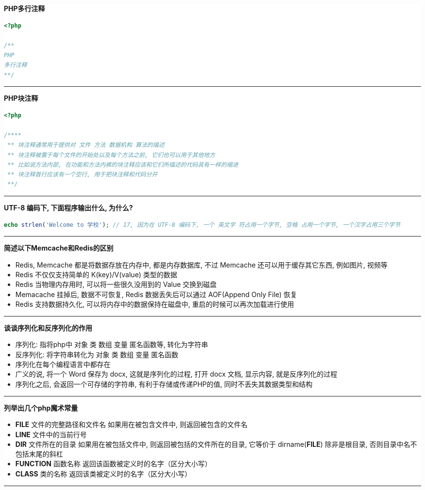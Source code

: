 **PHP多行注释**
```php 
<?php

/**
PHP
多行注释
**/

```
---

**PHP块注释**
```php 
<?php

/****
 ** 块注释通常用于提供对 文件 方法 数据机构 算法的描述
 ** 块注释被置于每个文件的开始处以及每个方法之前, 它们也可以用于其他地方
 ** 比如说方法内部, 在功能和方法内裤的块注释应该和它们所描述的代码具有一样的缩进
 ** 块注释首行应该有一个空行, 用于把块注释和代码分开
 **/

```
---

**UTF-8 编码下, 下面程序输出什么, 为什么?**
```php 
echo strlen('Welcome to 学校'); // 17, 因为在 UTF-8 编码下, 一个 英文字 符占用一个字节, 空格 占用一个字节, 一个汉字占用三个字节
```
---

**简述以下Memcache和Redis的区别**
- Redis, Memcache 都是将数据存放在内存中, 都是内存数据库, 不过 Memcache 还可以用于缓存其它东西, 例如图片, 视频等
- Redis 不仅仅支持简单的 K(key)/V(value) 类型的数据
- Redis 当物理内存用时, 可以将一些很久没用到的 Value 交换到磁盘
- Memacache 挂掉后, 数据不可恢复, Redis 数据丢失后可以通过 AOF(Append Only File) 恢复
- Redis 支持数据持久化, 可以将内存中的数据保持在磁盘中, 重启的时候可以再次加载进行使用
---

**谈谈序列化和反序列化的作用**
- 序列化: 指将php中 对象 类 数组 变量 匿名函数等, 转化为字符串
- 反序列化: 将字符串转化为 对象 类 数组 变量 匿名函数
- 序列化在每个编程语言中都存在
- 广义的说, 将一个 Word 保存为 docx, 这就是序列化的过程, 打开 docx 文档, 显示内容, 就是反序列化的过程
- 序列化之后, 会返回一个可存储的字符串, 有利于存储或传递PHP的值, 同时不丢失其数据类型和结构
---

**列举出几个php魔术常量**
- __FILE__ 文件的完整路径和文件名 如果用在被包含文件中, 则返回被包含的文件名
- __LINE__ 文件中的当前行号
- __DIR__ 文件所在的目录 如果用在被包括文件中, 则返回被包括的文件所在的目录, 它等价于 dirname(__FILE__) 除非是根目录, 否则目录中名不包括末尾的斜杠
- __FUNCTION__ 函数名称 返回该函数被定义时的名字（区分大小写）
- __CLASS__ 类的名称 返回该类被定义时的名字（区分大小写）
---
